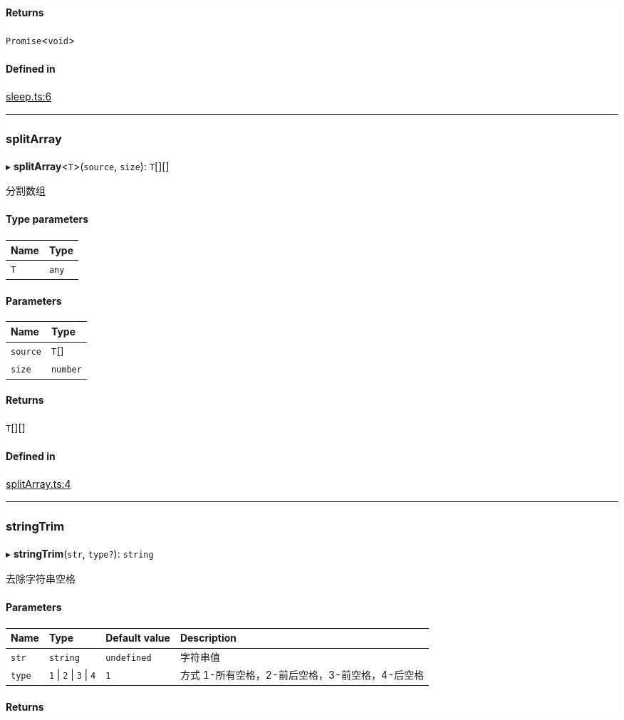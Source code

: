 #### Returns

`Promise`<`void`\>

#### Defined in

[sleep.ts:6](https://github.com/daysnap/utils/blob/c4d6925/src/sleep.ts#L6)

___

### splitArray

▸ **splitArray**<`T`\>(`source`, `size`): `T`[][]

分割数组

#### Type parameters

| Name | Type |
| :------ | :------ |
| `T` | `any` |

#### Parameters

| Name | Type |
| :------ | :------ |
| `source` | `T`[] |
| `size` | `number` |

#### Returns

`T`[][]

#### Defined in

[splitArray.ts:4](https://github.com/daysnap/utils/blob/c4d6925/src/splitArray.ts#L4)

___

### stringTrim

▸ **stringTrim**(`str`, `type?`): `string`

去除字符串空格

#### Parameters

| Name | Type | Default value | Description |
| :------ | :------ | :------ | :------ |
| `str` | `string` | `undefined` | 字符串值 |
| `type` | ``1`` \| ``2`` \| ``3`` \| ``4`` | `1` | 方式 1-所有空格，2-前后空格，3-前空格，4-后空格 |

#### Returns
